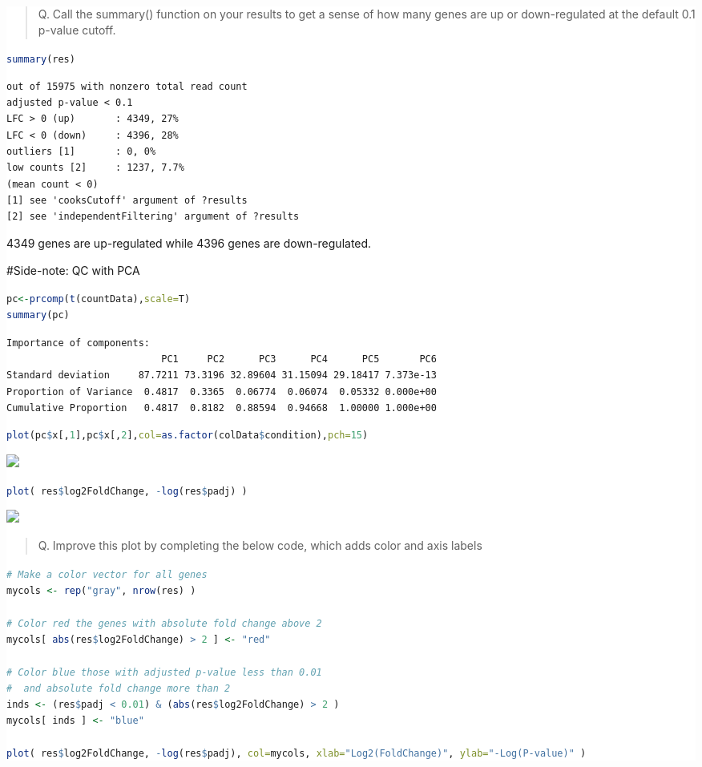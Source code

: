 > Q. Call the summary() function on your results to get a sense of how
> many genes are up or down-regulated at the default 0.1 p-value cutoff.

``` r
summary(res)
```


    out of 15975 with nonzero total read count
    adjusted p-value < 0.1
    LFC > 0 (up)       : 4349, 27%
    LFC < 0 (down)     : 4396, 28%
    outliers [1]       : 0, 0%
    low counts [2]     : 1237, 7.7%
    (mean count < 0)
    [1] see 'cooksCutoff' argument of ?results
    [2] see 'independentFiltering' argument of ?results

4349 genes are up-regulated while 4396 genes are down-regulated.

\#Side-note: QC with PCA

``` r
pc<-prcomp(t(countData),scale=T)
summary(pc)
```

    Importance of components:
                               PC1     PC2      PC3      PC4      PC5       PC6
    Standard deviation     87.7211 73.3196 32.89604 31.15094 29.18417 7.373e-13
    Proportion of Variance  0.4817  0.3365  0.06774  0.06074  0.05332 0.000e+00
    Cumulative Proportion   0.4817  0.8182  0.88594  0.94668  1.00000 1.000e+00

``` r
plot(pc$x[,1],pc$x[,2],col=as.factor(colData$condition),pch=15)
```

![](Class14_files/figure-commonmark/unnamed-chunk-15-1.png)

``` r
plot( res$log2FoldChange, -log(res$padj) )
```

![](Class14_files/figure-commonmark/unnamed-chunk-16-1.png)

> Q. Improve this plot by completing the below code, which adds color
> and axis labels

``` r
# Make a color vector for all genes
mycols <- rep("gray", nrow(res) )

# Color red the genes with absolute fold change above 2
mycols[ abs(res$log2FoldChange) > 2 ] <- "red"

# Color blue those with adjusted p-value less than 0.01
#  and absolute fold change more than 2
inds <- (res$padj < 0.01) & (abs(res$log2FoldChange) > 2 )
mycols[ inds ] <- "blue"

plot( res$log2FoldChange, -log(res$padj), col=mycols, xlab="Log2(FoldChange)", ylab="-Log(P-value)" )
```
